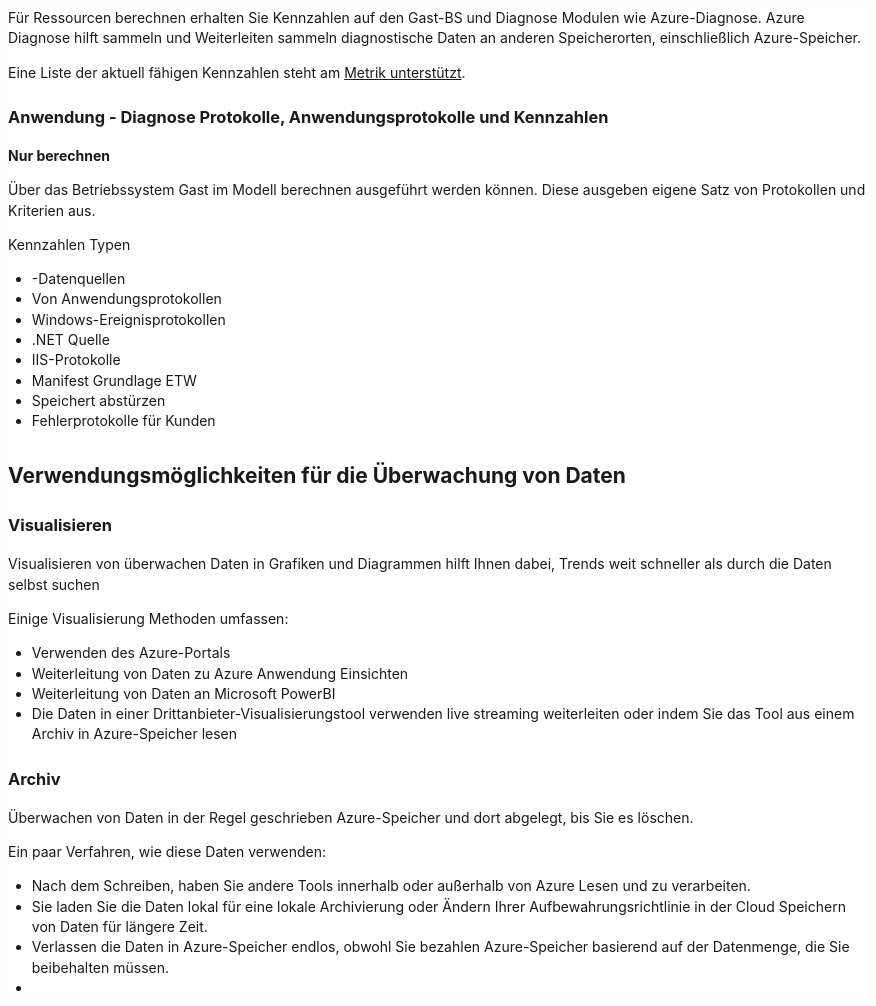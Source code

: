Für Ressourcen berechnen erhalten Sie Kennzahlen auf den Gast-BS und Diagnose Modulen wie Azure-Diagnose. Azure Diagnose hilft sammeln und Weiterleiten sammeln diagnostische Daten an anderen Speicherorten, einschließlich Azure-Speicher.

Eine Liste der aktuell fähigen Kennzahlen steht am [Metrik unterstützt](monitoring-supported-metrics.md).

### <a name="application---diagnostics-logs-application-logs-and-metrics"></a>Anwendung - Diagnose Protokolle, Anwendungsprotokolle und Kennzahlen
**Nur berechnen**

Über das Betriebssystem Gast im Modell berechnen ausgeführt werden können. Diese ausgeben eigene Satz von Protokollen und Kriterien aus.

Kennzahlen Typen

- -Datenquellen
- Von Anwendungsprotokollen
- Windows-Ereignisprotokollen
- .NET Quelle
- IIS-Protokolle
- Manifest Grundlage ETW
- Speichert abstürzen
- Fehlerprotokolle für Kunden


## <a name="uses-for-monitoring-data"></a>Verwendungsmöglichkeiten für die Überwachung von Daten

### <a name="visualize"></a>Visualisieren
Visualisieren von überwachen Daten in Grafiken und Diagrammen hilft Ihnen dabei, Trends weit schneller als durch die Daten selbst suchen  

Einige Visualisierung Methoden umfassen:

- Verwenden des Azure-Portals
- Weiterleitung von Daten zu Azure Anwendung Einsichten
- Weiterleitung von Daten an Microsoft PowerBI
- Die Daten in einer Drittanbieter-Visualisierungstool verwenden live streaming weiterleiten oder indem Sie das Tool aus einem Archiv in Azure-Speicher lesen

### <a name="archive"></a>Archiv
Überwachen von Daten in der Regel geschrieben Azure-Speicher und dort abgelegt, bis Sie es löschen.

Ein paar Verfahren, wie diese Daten verwenden:

- Nach dem Schreiben, haben Sie andere Tools innerhalb oder außerhalb von Azure Lesen und zu verarbeiten.
- Sie laden Sie die Daten lokal für eine lokale Archivierung oder Ändern Ihrer Aufbewahrungsrichtlinie in der Cloud Speichern von Daten für längere Zeit.  
- Verlassen die Daten in Azure-Speicher endlos, obwohl Sie bezahlen Azure-Speicher basierend auf der Datenmenge, die Sie beibehalten müssen.
-
